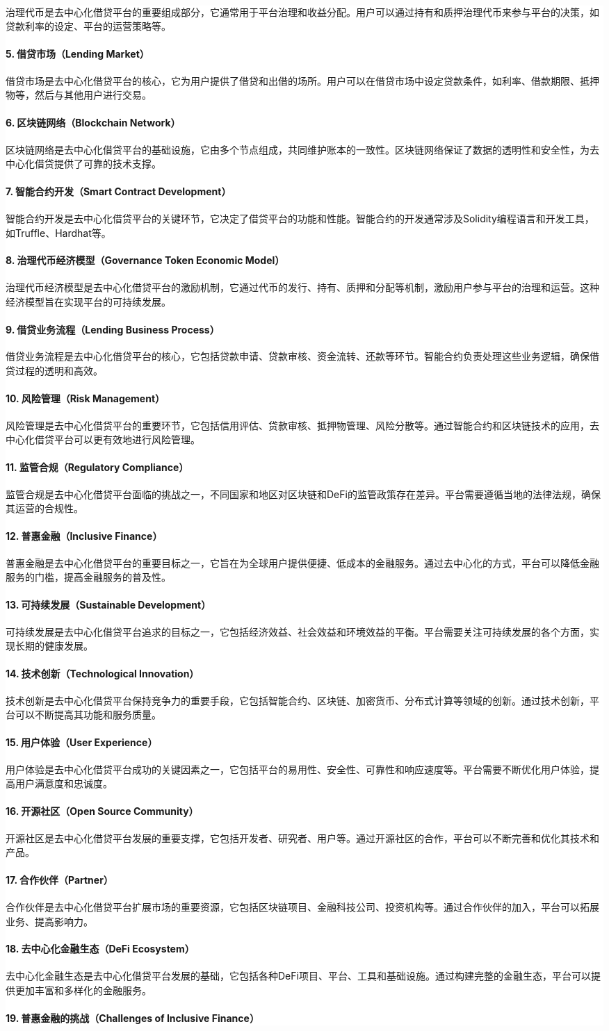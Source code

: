 治理代币是去中心化借贷平台的重要组成部分，它通常用于平台治理和收益分配。用户可以通过持有和质押治理代币来参与平台的决策，如贷款利率的设定、平台的运营策略等。

#### 5. 借贷市场（Lending Market）

借贷市场是去中心化借贷平台的核心，它为用户提供了借贷和出借的场所。用户可以在借贷市场中设定贷款条件，如利率、借款期限、抵押物等，然后与其他用户进行交易。

#### 6. 区块链网络（Blockchain Network）

区块链网络是去中心化借贷平台的基础设施，它由多个节点组成，共同维护账本的一致性。区块链网络保证了数据的透明性和安全性，为去中心化借贷提供了可靠的技术支撑。

#### 7. 智能合约开发（Smart Contract Development）

智能合约开发是去中心化借贷平台的关键环节，它决定了借贷平台的功能和性能。智能合约的开发通常涉及Solidity编程语言和开发工具，如Truffle、Hardhat等。

#### 8. 治理代币经济模型（Governance Token Economic Model）

治理代币经济模型是去中心化借贷平台的激励机制，它通过代币的发行、持有、质押和分配等机制，激励用户参与平台的治理和运营。这种经济模型旨在实现平台的可持续发展。

#### 9. 借贷业务流程（Lending Business Process）

借贷业务流程是去中心化借贷平台的核心，它包括贷款申请、贷款审核、资金流转、还款等环节。智能合约负责处理这些业务逻辑，确保借贷过程的透明和高效。

#### 10. 风险管理（Risk Management）

风险管理是去中心化借贷平台的重要环节，它包括信用评估、贷款审核、抵押物管理、风险分散等。通过智能合约和区块链技术的应用，去中心化借贷平台可以更有效地进行风险管理。

#### 11. 监管合规（Regulatory Compliance）

监管合规是去中心化借贷平台面临的挑战之一，不同国家和地区对区块链和DeFi的监管政策存在差异。平台需要遵循当地的法律法规，确保其运营的合规性。

#### 12. 普惠金融（Inclusive Finance）

普惠金融是去中心化借贷平台的重要目标之一，它旨在为全球用户提供便捷、低成本的金融服务。通过去中心化的方式，平台可以降低金融服务的门槛，提高金融服务的普及性。

#### 13. 可持续发展（Sustainable Development）

可持续发展是去中心化借贷平台追求的目标之一，它包括经济效益、社会效益和环境效益的平衡。平台需要关注可持续发展的各个方面，实现长期的健康发展。

#### 14. 技术创新（Technological Innovation）

技术创新是去中心化借贷平台保持竞争力的重要手段，它包括智能合约、区块链、加密货币、分布式计算等领域的创新。通过技术创新，平台可以不断提高其功能和服务质量。

#### 15. 用户体验（User Experience）

用户体验是去中心化借贷平台成功的关键因素之一，它包括平台的易用性、安全性、可靠性和响应速度等。平台需要不断优化用户体验，提高用户满意度和忠诚度。

#### 16. 开源社区（Open Source Community）

开源社区是去中心化借贷平台发展的重要支撑，它包括开发者、研究者、用户等。通过开源社区的合作，平台可以不断完善和优化其技术和产品。

#### 17. 合作伙伴（Partner）

合作伙伴是去中心化借贷平台扩展市场的重要资源，它包括区块链项目、金融科技公司、投资机构等。通过合作伙伴的加入，平台可以拓展业务、提高影响力。

#### 18. 去中心化金融生态（DeFi Ecosystem）

去中心化金融生态是去中心化借贷平台发展的基础，它包括各种DeFi项目、平台、工具和基础设施。通过构建完整的金融生态，平台可以提供更加丰富和多样化的金融服务。

#### 19. 普惠金融的挑战（Challenges of Inclusive Finance）

